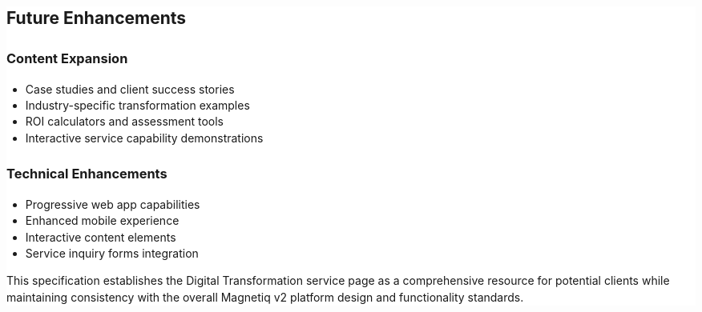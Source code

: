 ## Future Enhancements

### Content Expansion
- Case studies and client success stories
- Industry-specific transformation examples
- ROI calculators and assessment tools
- Interactive service capability demonstrations

### Technical Enhancements
- Progressive web app capabilities
- Enhanced mobile experience
- Interactive content elements
- Service inquiry forms integration

This specification establishes the Digital Transformation service page as a comprehensive resource for potential clients while maintaining consistency with the overall Magnetiq v2 platform design and functionality standards.